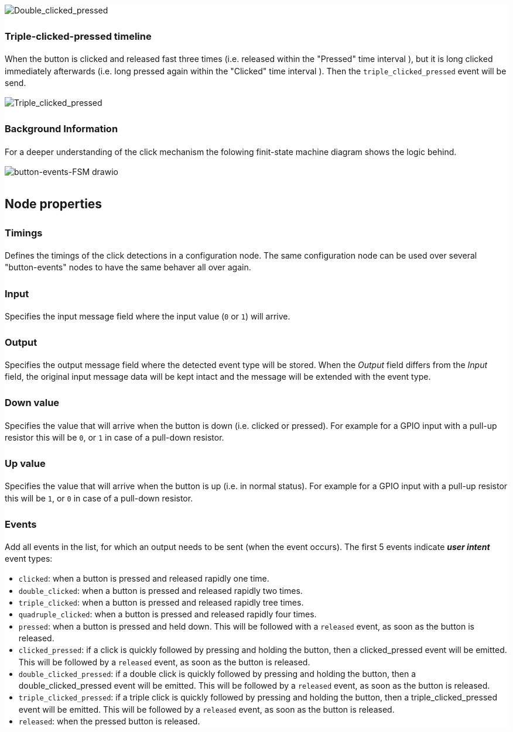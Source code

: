 ![Double_clicked_pressed](https://user-images.githubusercontent.com/16190614/181903868-3608b5f9-9ce4-4783-8d48-85b1639f605d.png)


### Triple-clicked-pressed timeline

When the button is clicked and released fast three times (i.e. released within the "Pressed" time interval ), but it is long clicked immediately afterwards (i.e. long pressed again within the "Clicked" time interval ). Then the `triple_clicked_pressed` event will be send.

![Triple_clicked_pressed](https://user-images.githubusercontent.com/16190614/181903839-5fb84523-0ae8-4768-986c-a00f703607c9.png)

### Background Information
For a deeper understanding of the click mechanism the folowing finit-state machine diagram shows the logic behind.

![button-events-FSM drawio](https://user-images.githubusercontent.com/16190614/181904017-51b82264-0ebe-4d90-8244-c277dd223b84.png)


## Node properties

### Timings
Defines the timings of the click detections in a configuration node. The same configuration node can be used over several "button-events" nodes to have the same behaver all over again.

### Input
Specifies the input message field where the input value (`0` or `1`) will arrive.

### Output
Specifies the output message field where the detected event type will be stored.  When the *Output* field differs from the *Input* field, the original input message data will be kept intact and the message will be extended with the event type.

### Down value
Specifies the value that will arrive when the button is down (i.e. clicked or pressed).   For example for a GPIO input with a pull-up resistor this will be `0`, or `1` in case of a pull-down resistor.

### Up value
Specifies the value that will arrive when the button is up (i.e. in normal status).  For example for a GPIO input with a pull-up resistor this will be `1`, or `0` in case of a pull-down resistor.

### Events
Add all events in the list, for which an output needs to be sent (when the event occurs).
The first 5 events indicate ***user intent*** event types:

+ `clicked`: when a button is pressed and released rapidly one time.
+ `double_clicked`: when a button is pressed and released rapidly two times.
+ `triple_clicked`: when a button is pressed and released rapidly tree times.
+ `quadruple_clicked`: when a button is pressed and released rapidly four times.
+ `pressed`: when a button is pressed and held down. This will be followed with a `released` event, as soon as the button is released.
+ `clicked_pressed`: if a click is quickly followed by pressing and holding the button, then a clicked_pressed event will be emitted. This will be followed by a `released` event, as soon as the button is released.
+ `double_clicked_pressed`: if a double click is quickly followed by pressing and holding the button, then a double_clicked_pressed event will be emitted. This will be followed by a `released` event, as soon as the button is released.
+ `triple_clicked_pressed`: if a triple click is quickly followed by pressing and holding the button, then a triple_clicked_pressed event will be emitted. This will be followed by a `released` event, as soon as the button is released.
+ `released`: when the pressed button is released.
